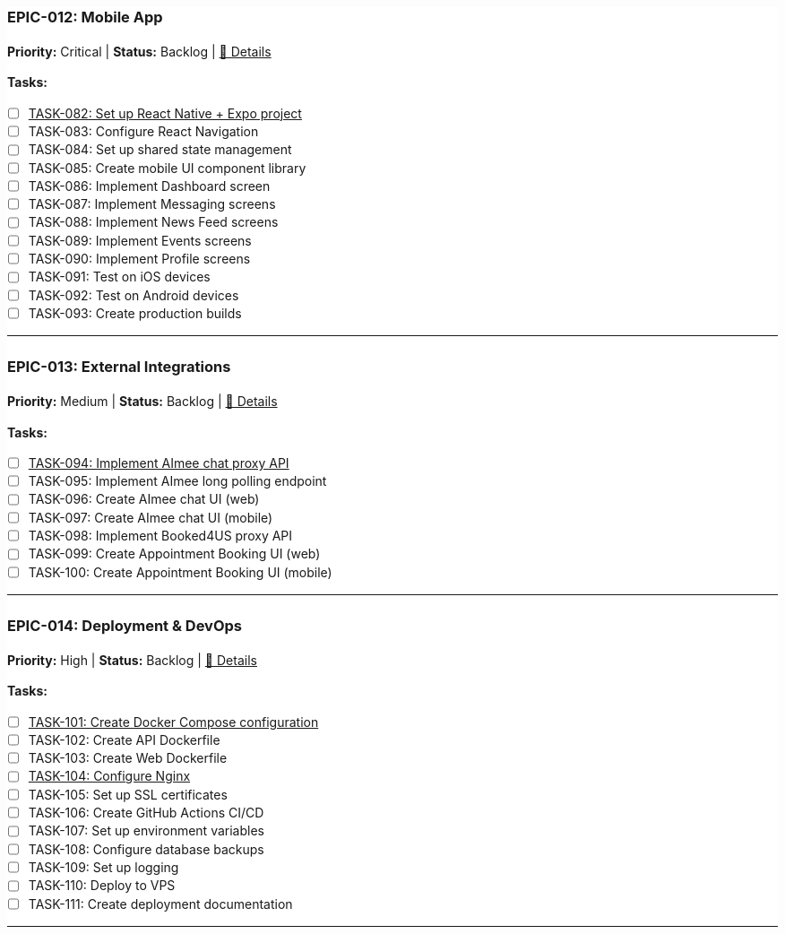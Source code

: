 
### EPIC-012: Mobile App
**Priority:** Critical | **Status:** Backlog | [📄 Details](./tickets/EPIC-012-mobile-app.md)

**Tasks:**
- [ ] [TASK-082: Set up React Native + Expo project](./tickets/TASK-082-setup-react-native-expo.md)
- [ ] TASK-083: Configure React Navigation
- [ ] TASK-084: Set up shared state management
- [ ] TASK-085: Create mobile UI component library
- [ ] TASK-086: Implement Dashboard screen
- [ ] TASK-087: Implement Messaging screens
- [ ] TASK-088: Implement News Feed screens
- [ ] TASK-089: Implement Events screens
- [ ] TASK-090: Implement Profile screens
- [ ] TASK-091: Test on iOS devices
- [ ] TASK-092: Test on Android devices
- [ ] TASK-093: Create production builds

---

### EPIC-013: External Integrations
**Priority:** Medium | **Status:** Backlog | [📄 Details](./tickets/EPIC-013-external-integrations.md)

**Tasks:**
- [ ] [TASK-094: Implement AImee chat proxy API](./tickets/TASK-094-implement-aimee-proxy.md)
- [ ] TASK-095: Implement AImee long polling endpoint
- [ ] TASK-096: Create AImee chat UI (web)
- [ ] TASK-097: Create AImee chat UI (mobile)
- [ ] TASK-098: Implement Booked4US proxy API
- [ ] TASK-099: Create Appointment Booking UI (web)
- [ ] TASK-100: Create Appointment Booking UI (mobile)

---

### EPIC-014: Deployment & DevOps
**Priority:** High | **Status:** Backlog | [📄 Details](./tickets/EPIC-014-deployment.md)

**Tasks:**
- [ ] [TASK-101: Create Docker Compose configuration](./tickets/TASK-101-create-docker-compose.md)
- [ ] TASK-102: Create API Dockerfile
- [ ] TASK-103: Create Web Dockerfile
- [ ] [TASK-104: Configure Nginx](./tickets/TASK-104-configure-nginx.md)
- [ ] TASK-105: Set up SSL certificates
- [ ] TASK-106: Create GitHub Actions CI/CD
- [ ] TASK-107: Set up environment variables
- [ ] TASK-108: Configure database backups
- [ ] TASK-109: Set up logging
- [ ] TASK-110: Deploy to VPS
- [ ] TASK-111: Create deployment documentation

---
